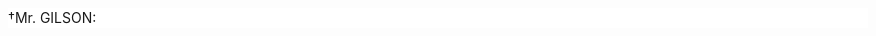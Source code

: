 </speech>

<speech by="#gilson">

<from>&#x2020;Mr. <person refersTo="hansard_za">GILSON</person>:</from>
